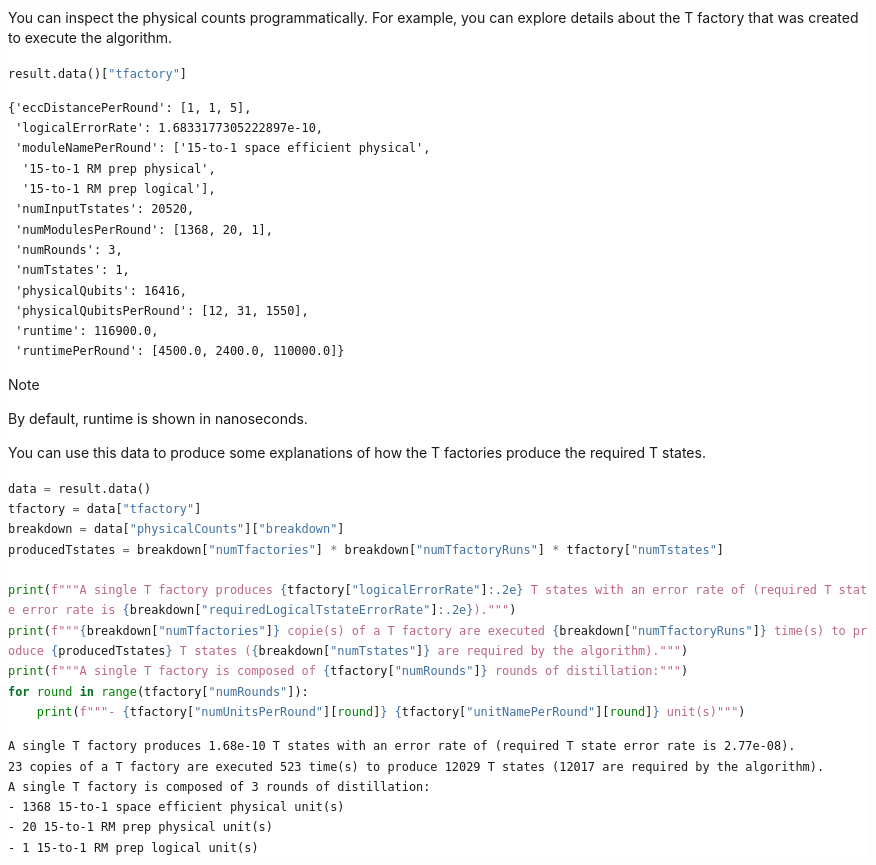 You can inspect the physical counts programmatically. For example, you can explore details about the T factory that was created to execute the algorithm.

```python
result.data()["tfactory"]
```

```output
{'eccDistancePerRound': [1, 1, 5],
 'logicalErrorRate': 1.6833177305222897e-10,
 'moduleNamePerRound': ['15-to-1 space efficient physical',
  '15-to-1 RM prep physical',
  '15-to-1 RM prep logical'],
 'numInputTstates': 20520,
 'numModulesPerRound': [1368, 20, 1],
 'numRounds': 3,
 'numTstates': 1,
 'physicalQubits': 16416,
 'physicalQubitsPerRound': [12, 31, 1550],
 'runtime': 116900.0,
 'runtimePerRound': [4500.0, 2400.0, 110000.0]}
 ```

> [!NOTE]
> By default, runtime is shown in nanoseconds.

You can use this data to produce some explanations of how the T factories produce the required T states.

```python
data = result.data()
tfactory = data["tfactory"]
breakdown = data["physicalCounts"]["breakdown"]
producedTstates = breakdown["numTfactories"] * breakdown["numTfactoryRuns"] * tfactory["numTstates"]

print(f"""A single T factory produces {tfactory["logicalErrorRate"]:.2e} T states with an error rate of (required T state error rate is {breakdown["requiredLogicalTstateErrorRate"]:.2e}).""")
print(f"""{breakdown["numTfactories"]} copie(s) of a T factory are executed {breakdown["numTfactoryRuns"]} time(s) to produce {producedTstates} T states ({breakdown["numTstates"]} are required by the algorithm).""")
print(f"""A single T factory is composed of {tfactory["numRounds"]} rounds of distillation:""")
for round in range(tfactory["numRounds"]):
    print(f"""- {tfactory["numUnitsPerRound"][round]} {tfactory["unitNamePerRound"][round]} unit(s)""")
```

```output
A single T factory produces 1.68e-10 T states with an error rate of (required T state error rate is 2.77e-08).
23 copies of a T factory are executed 523 time(s) to produce 12029 T states (12017 are required by the algorithm).
A single T factory is composed of 3 rounds of distillation:
- 1368 15-to-1 space efficient physical unit(s)
- 20 15-to-1 RM prep physical unit(s)
- 1 15-to-1 RM prep logical unit(s)
```
